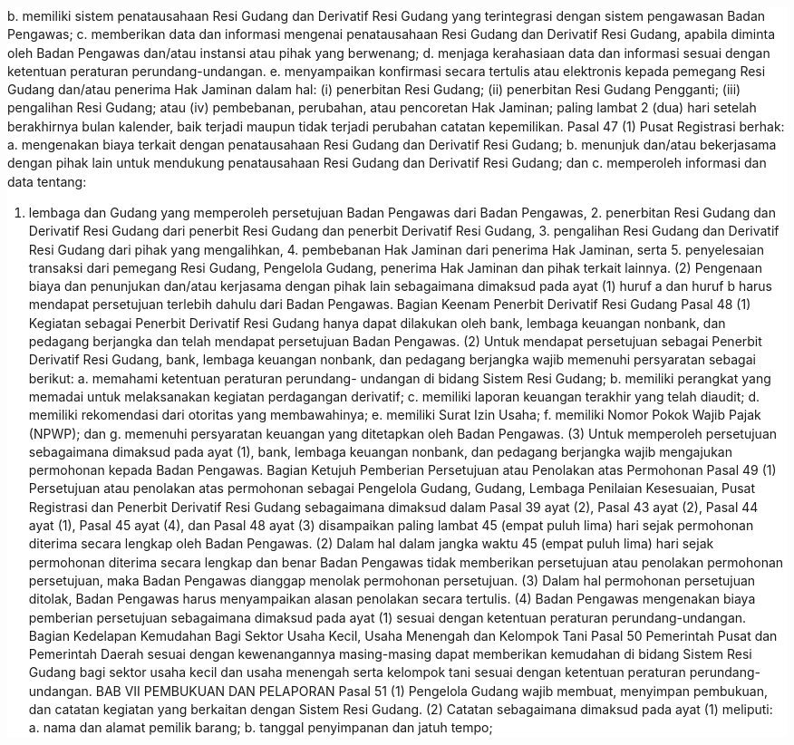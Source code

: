 b. memiliki sistem penatausahaan Resi Gudang dan Derivatif Resi Gudang yang terintegrasi dengan sistem pengawasan Badan Pengawas;
c. memberikan data dan informasi mengenai penatausahaan Resi Gudang dan Derivatif Resi Gudang, apabila diminta oleh Badan Pengawas dan/atau instansi atau pihak yang berwenang;
d. menjaga kerahasiaan data dan informasi sesuai dengan ketentuan peraturan perundang-undangan.
e. menyampaikan konfirmasi secara tertulis atau elektronis kepada pemegang Resi Gudang dan/atau penerima Hak Jaminan dalam hal: (i) penerbitan Resi Gudang; (ii) penerbitan Resi Gudang Pengganti; (iii) pengalihan Resi Gudang; atau (iv) pembebanan, perubahan, atau pencoretan Hak Jaminan; paling lambat 2 (dua) hari setelah berakhirnya bulan kalender, baik terjadi maupun tidak terjadi perubahan catatan kepemilikan.
Pasal 47
(1) Pusat Registrasi berhak:
a. mengenakan biaya terkait dengan penatausahaan Resi Gudang dan Derivatif Resi Gudang;
b. menunjuk dan/atau bekerjasama dengan pihak lain untuk mendukung penatausahaan Resi Gudang dan Derivatif Resi Gudang; dan
c. memperoleh informasi dan data tentang:
1. lembaga dan Gudang yang memperoleh persetujuan Badan Pengawas dari Badan Pengawas, 2. penerbitan Resi Gudang dan Derivatif Resi Gudang dari penerbit Resi Gudang dan penerbit Derivatif Resi Gudang, 3. pengalihan Resi Gudang dan Derivatif Resi Gudang dari pihak yang mengalihkan, 4. pembebanan Hak Jaminan dari penerima Hak Jaminan, serta 5. penyelesaian transaksi dari pemegang Resi Gudang, Pengelola Gudang, penerima Hak Jaminan dan pihak terkait lainnya.
(2) Pengenaan biaya dan penunjukan dan/atau kerjasama dengan pihak lain sebagaimana dimaksud pada ayat (1) huruf a dan huruf b harus mendapat persetujuan terlebih dahulu dari Badan Pengawas.
Bagian Keenam Penerbit Derivatif Resi Gudang
Pasal 48
(1) Kegiatan sebagai Penerbit Derivatif Resi Gudang hanya dapat dilakukan oleh bank, lembaga keuangan nonbank, dan pedagang berjangka dan telah mendapat persetujuan Badan Pengawas.
(2) Untuk mendapat persetujuan sebagai Penerbit Derivatif Resi Gudang, bank, lembaga keuangan nonbank, dan pedagang berjangka wajib memenuhi persyaratan sebagai berikut:
a. memahami ketentuan peraturan perundang- undangan di bidang Sistem Resi Gudang;
b. memiliki perangkat yang memadai untuk melaksanakan kegiatan perdagangan derivatif;
c. memiliki laporan keuangan terakhir yang telah diaudit;
d. memiliki rekomendasi dari otoritas yang membawahinya;
e. memiliki Surat Izin Usaha;
f. memiliki Nomor Pokok Wajib Pajak (NPWP); dan
g. memenuhi persyaratan keuangan yang ditetapkan oleh Badan Pengawas.
(3) Untuk memperoleh persetujuan sebagaimana dimaksud pada ayat (1), bank, lembaga keuangan nonbank, dan pedagang berjangka wajib mengajukan permohonan kepada Badan Pengawas.
Bagian Ketujuh Pemberian Persetujuan atau Penolakan atas Permohonan
Pasal 49
(1) Persetujuan atau penolakan atas permohonan sebagai Pengelola Gudang, Gudang, Lembaga Penilaian Kesesuaian, Pusat Registrasi dan Penerbit Derivatif Resi Gudang sebagaimana dimaksud dalam Pasal 39 ayat (2), Pasal 43 ayat (2), Pasal 44 ayat (1), Pasal 45 ayat (4), dan Pasal 48 ayat (3) disampaikan paling lambat 45 (empat puluh lima) hari sejak permohonan diterima secara lengkap oleh Badan Pengawas.
(2) Dalam hal dalam jangka waktu 45 (empat puluh lima) hari sejak permohonan diterima secara lengkap dan benar Badan Pengawas tidak memberikan persetujuan atau penolakan permohonan persetujuan, maka Badan Pengawas dianggap menolak permohonan persetujuan.
(3) Dalam hal permohonan persetujuan ditolak, Badan Pengawas harus menyampaikan alasan penolakan secara tertulis.
(4) Badan Pengawas mengenakan biaya pemberian persetujuan sebagaimana dimaksud pada ayat (1) sesuai dengan ketentuan peraturan perundang-undangan.
Bagian Kedelapan Kemudahan Bagi Sektor Usaha Kecil, Usaha Menengah dan Kelompok Tani
Pasal 50
Pemerintah Pusat dan Pemerintah Daerah sesuai dengan kewenangannya masing-masing dapat memberikan kemudahan di bidang Sistem Resi Gudang bagi sektor usaha kecil dan usaha menengah serta kelompok tani sesuai dengan ketentuan peraturan perundang-undangan.
BAB VII PEMBUKUAN DAN PELAPORAN
Pasal 51
(1) Pengelola Gudang wajib membuat, menyimpan pembukuan, dan catatan kegiatan yang berkaitan dengan Sistem Resi Gudang.
(2) Catatan sebagaimana dimaksud pada ayat (1) meliputi:
a. nama dan alamat pemilik barang;
b. tanggal penyimpanan dan jatuh tempo;
